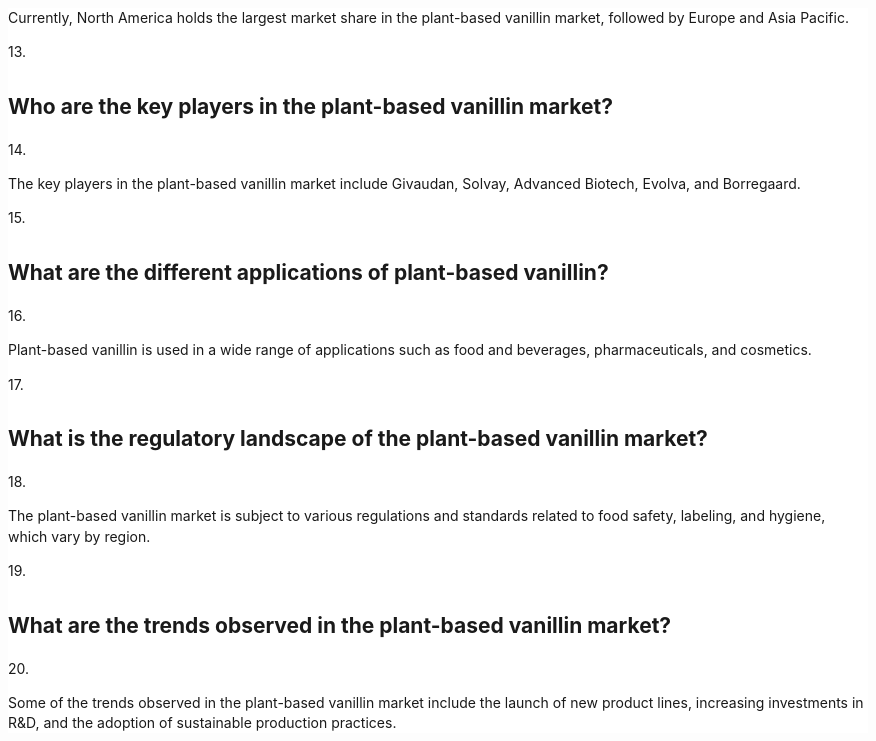 <p>Currently, North America holds the largest market share in the plant-based vanillin market, followed by Europe and Asia Pacific.</p>13. <h2>Who are the key players in the plant-based vanillin market?</h2>14. <p>The key players in the plant-based vanillin market include Givaudan, Solvay, Advanced Biotech, Evolva, and Borregaard.</p>15. <h2>What are the different applications of plant-based vanillin?</h2>16. <p>Plant-based vanillin is used in a wide range of applications such as food and beverages, pharmaceuticals, and cosmetics.</p>17. <h2>What is the regulatory landscape of the plant-based vanillin market?</h2>18. <p>The plant-based vanillin market is subject to various regulations and standards related to food safety, labeling, and hygiene, which vary by region.</p>19. <h2>What are the trends observed in the plant-based vanillin market?</h2>20. <p>Some of the trends observed in the plant-based vanillin market include the launch of new product lines, increasing investments in R&D, and the adoption of sustainable production practices.</p></strong></p>
